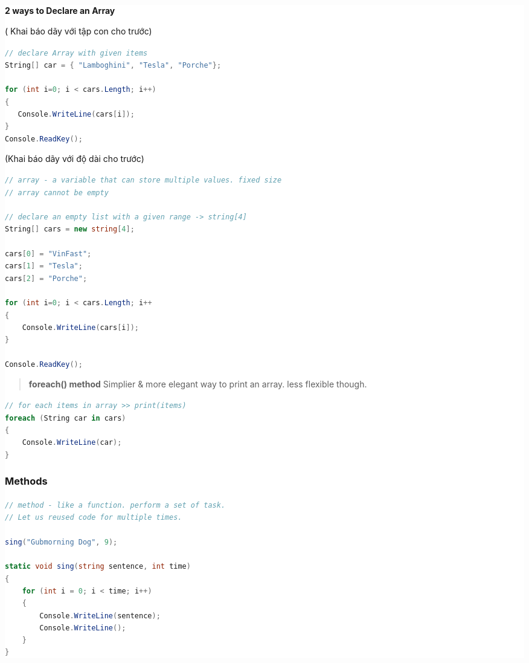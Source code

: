 **2 ways to Declare an Array**

( Khai báo dãy với tập con cho trước)
 ```cs
// declare Array with given items
String[] car = { "Lamboghini", "Tesla", "Porche"};

for (int i=0; i < cars.Length; i++)
{
	Console.WriteLine(cars[i]);
}
Console.ReadKey();
```

(Khai báo dãy với độ dài cho trước)
```cs
// array - a variable that can store multiple values. fixed size
// array cannot be empty

// declare an empty list with a given range -> string[4]
String[] cars = new string[4];

cars[0] = "VinFast";
cars[1] = "Tesla";
cars[2] = "Porche";

for (int i=0; i < cars.Length; i++
{
	Console.WriteLine(cars[i]);
}

Console.ReadKey();
```

>**foreach() method**
>Simplier & more elegant way to print an array. less flexible though.
```cs
// for each items in array >> print(items)
foreach (String car in cars)
{
	Console.WriteLine(car);
}
```

### Methods

```cs
// method - like a function. perform a set of task.  
// Let us reused code for multiple times.

sing("Gubmorning Dog", 9);       
 
static void sing(string sentence, int time)
{
	for (int i = 0; i < time; i++)
	{
		Console.WriteLine(sentence);
		Console.WriteLine();
	}
}
```
